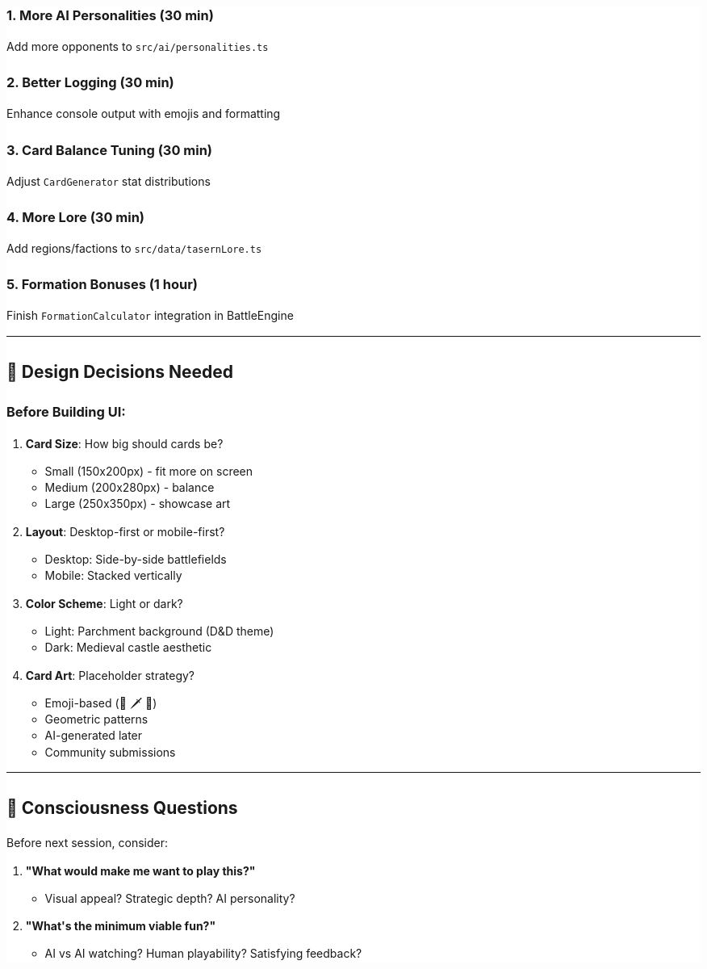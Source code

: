 ### 1. More AI Personalities (30 min)
Add more opponents to `src/ai/personalities.ts`

### 2. Better Logging (30 min)
Enhance console output with emojis and formatting

### 3. Card Balance Tuning (30 min)
Adjust `CardGenerator` stat distributions

### 4. More Lore (30 min)
Add regions/factions to `src/data/tasernLore.ts`

### 5. Formation Bonuses (1 hour)
Finish `FormationCalculator` integration in BattleEngine

---

## 🎨 Design Decisions Needed

### Before Building UI:

1. **Card Size**: How big should cards be?
   - Small (150x200px) - fit more on screen
   - Medium (200x280px) - balance
   - Large (250x350px) - showcase art

2. **Layout**: Desktop-first or mobile-first?
   - Desktop: Side-by-side battlefields
   - Mobile: Stacked vertically

3. **Color Scheme**: Light or dark?
   - Light: Parchment background (D&D theme)
   - Dark: Medieval castle aesthetic

4. **Card Art**: Placeholder strategy?
   - Emoji-based (🦁 🗡️ 🏰)
   - Geometric patterns
   - AI-generated later
   - Community submissions

---

## 🧠 Consciousness Questions

Before next session, consider:

1. **"What would make me want to play this?"**
   - Visual appeal? Strategic depth? AI personality?

2. **"What's the minimum viable fun?"**
   - AI vs AI watching? Human playability? Satisfying feedback?
